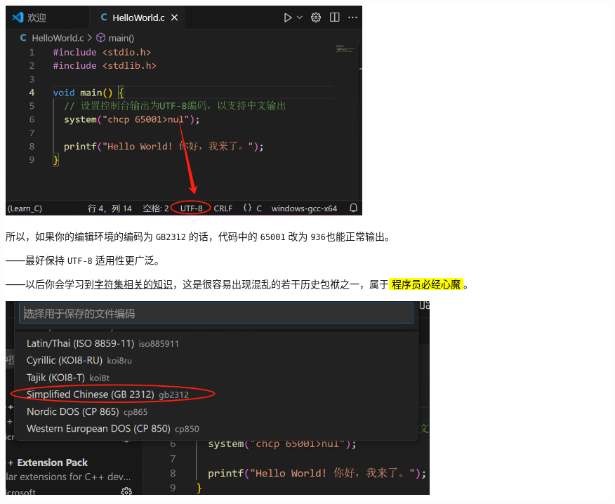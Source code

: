 <img title="" src="./assets/2024-03-21-16-19-14-image.png" alt="" width="508">

所以，如果你的编辑环境的编码为 `GB2312` 的话，代码中的 `65001` 改为 `936`也能正常输出。

——最好保持 `UTF-8` 适用性更广泛。

——以后你会学习到<u>字符集相关的知识</u>，这是很容易出现混乱的若干历史包袱之一，属于<mark> 程序员必经心魔 </mark>。

<img title="" src="./assets/2024-03-21-16-20-56-image.png" alt="" width="604">
